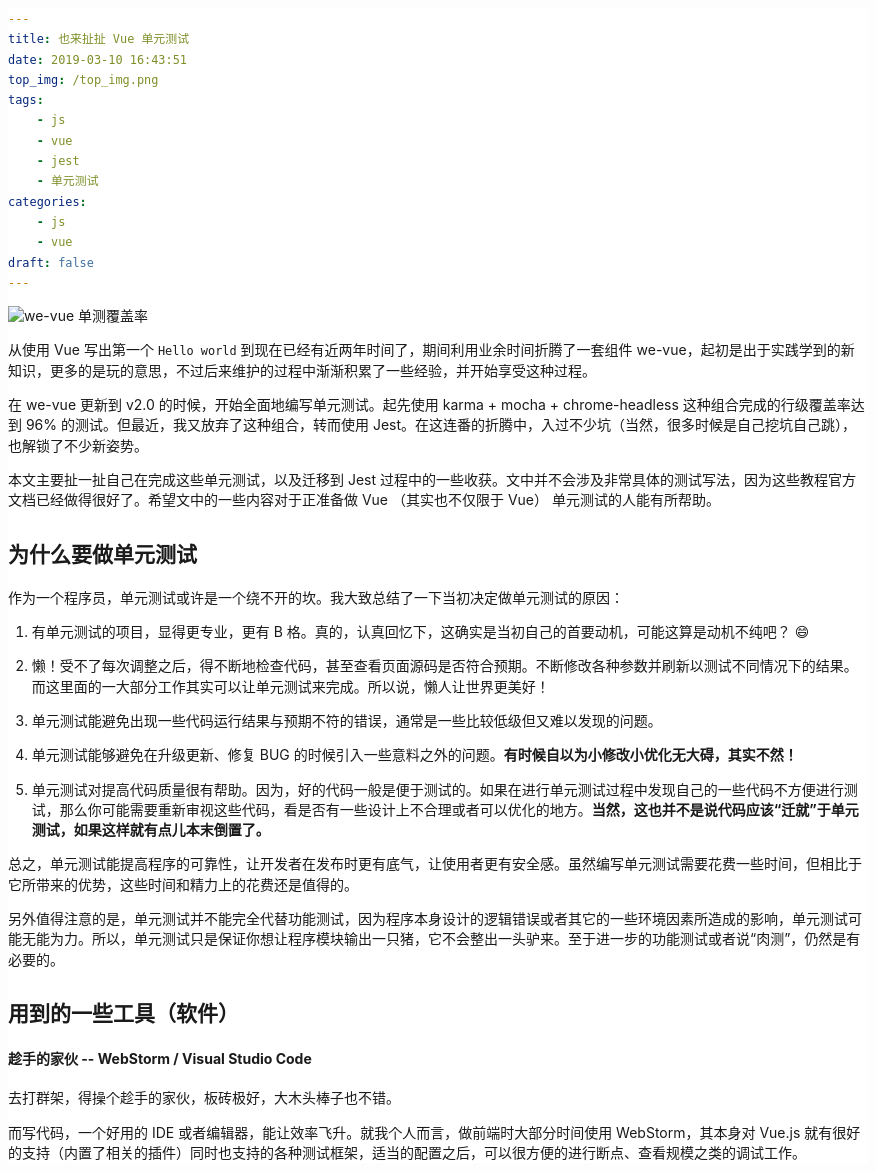 ```yaml
---
title: 也来扯扯 Vue 单元测试
date: 2019-03-10 16:43:51
top_img: /top_img.png
tags:
    - js
    - vue
    - jest
    - 单元测试
categories:
    - js
    - vue
draft: false
---
```


![we-vue 单测覆盖率](./we-vue-coverage.jpg)

从使用 Vue 写出第一个 `Hello world` 到现在已经有近两年时间了，期间利用业余时间折腾了一套组件 we-vue，起初是出于实践学到的新知识，更多的是玩的意思，不过后来维护的过程中渐渐积累了一些经验，并开始享受这种过程。

在 we-vue 更新到 v2.0 的时候，开始全面地编写单元测试。起先使用 karma + mocha + chrome-headless 这种组合完成的行级覆盖率达到 96% 的测试。但最近，我又放弃了这种组合，转而使用 Jest。在这连番的折腾中，入过不少坑（当然，很多时候是自己挖坑自己跳），也解锁了不少新姿势。

本文主要扯一扯自己在完成这些单元测试，以及迁移到 Jest 过程中的一些收获。文中并不会涉及非常具体的测试写法，因为这些教程官方文档已经做得很好了。希望文中的一些内容对于正准备做 Vue （其实也不仅限于 Vue） 单元测试的人能有所帮助。

## 为什么要做单元测试

作为一个程序员，单元测试或许是一个绕不开的坎。我大致总结了一下当初决定做单元测试的原因：

1. 有单元测试的项目，显得更专业，更有 B 格。真的，认真回忆下，这确实是当初自己的首要动机，可能这算是动机不纯吧？ :smile:

2. 懒！受不了每次调整之后，得不断地检查代码，甚至查看页面源码是否符合预期。不断修改各种参数并刷新以测试不同情况下的结果。而这里面的一大部分工作其实可以让单元测试来完成。所以说，懒人让世界更美好！

3. 单元测试能避免出现一些代码运行结果与预期不符的错误，通常是一些比较低级但又难以发现的问题。

4. 单元测试能够避免在升级更新、修复 BUG 的时候引入一些意料之外的问题。**有时候自以为小修改小优化无大碍，其实不然！**

5. 单元测试对提高代码质量很有帮助。因为，好的代码一般是便于测试的。如果在进行单元测试过程中发现自己的一些代码不方便进行测试，那么你可能需要重新审视这些代码，看是否有一些设计上不合理或者可以优化的地方。**当然，这也并不是说代码应该“迁就”于单元测试，如果这样就有点儿本末倒置了。**

总之，单元测试能提高程序的可靠性，让开发者在发布时更有底气，让使用者更有安全感。虽然编写单元测试需要花费一些时间，但相比于它所带来的优势，这些时间和精力上的花费还是值得的。

另外值得注意的是，单元测试并不能完全代替功能测试，因为程序本身设计的逻辑错误或者其它的一些环境因素所造成的影响，单元测试可能无能为力。所以，单元测试只是保证你想让程序模块输出一只猪，它不会整出一头驴来。至于进一步的功能测试或者说“肉测”，仍然是有必要的。

## 用到的一些工具（软件）

#### 趁手的家伙 -- WebStorm / Visual Studio Code

去打群架，得操个趁手的家伙，板砖极好，大木头棒子也不错。

而写代码，一个好用的 IDE 或者编辑器，能让效率飞升。就我个人而言，做前端时大部分时间使用 WebStorm，其本身对 Vue.js 就有很好的支持（内置了相关的插件）同时也支持的各种测试框架，适当的配置之后，可以很方便的进行断点、查看规模之类的调试工作。
